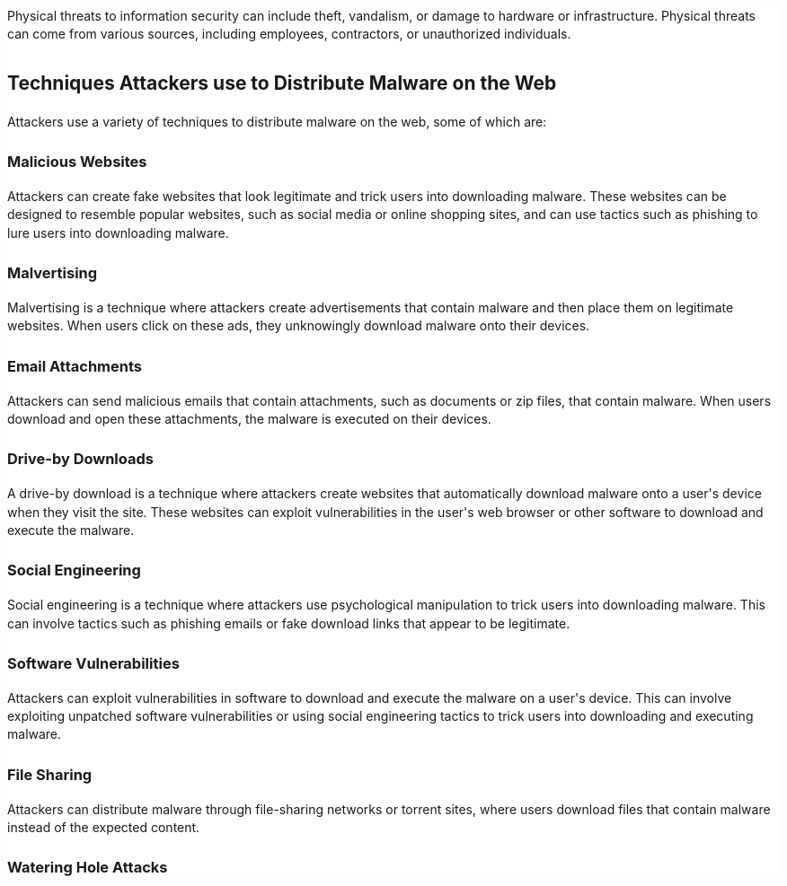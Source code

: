 Physical threats to information security can include theft, vandalism, or damage to hardware or infrastructure. Physical threats can come from various sources, including employees, contractors, or unauthorized individuals.

## **Techniques Attackers use to Distribute Malware on the Web**

Attackers use a variety of techniques to distribute malware on the web, some of which are:

### **Malicious Websites**

Attackers can create fake websites that look legitimate and trick users into downloading malware. These websites can be designed to resemble popular websites, such as social media or online shopping sites, and can use tactics such as phishing to lure users into downloading malware.

### **Malvertising**

Malvertising is a technique where attackers create advertisements that contain malware and then place them on legitimate websites. When users click on these ads, they unknowingly download malware onto their devices.

### **Email Attachments**

Attackers can send malicious emails that contain attachments, such as documents or zip files, that contain malware. When users download and open these attachments, the malware is executed on their devices.

### **Drive-by Downloads**

A drive-by download is a technique where attackers create websites that automatically download malware onto a user's device when they visit the site. These websites can exploit vulnerabilities in the user's web browser or other software to download and execute the malware.

### **Social Engineering**

Social engineering is a technique where attackers use psychological manipulation to trick users into downloading malware. This can involve tactics such as phishing emails or fake download links that appear to be legitimate.

### **Software Vulnerabilities**

Attackers can exploit vulnerabilities in software to download and execute the malware on a user's device. This can involve exploiting unpatched software vulnerabilities or using social engineering tactics to trick users into downloading and executing malware.

### **File Sharing**

Attackers can distribute malware through file-sharing networks or torrent sites, where users download files that contain malware instead of the expected content.

### **Watering Hole Attacks**
